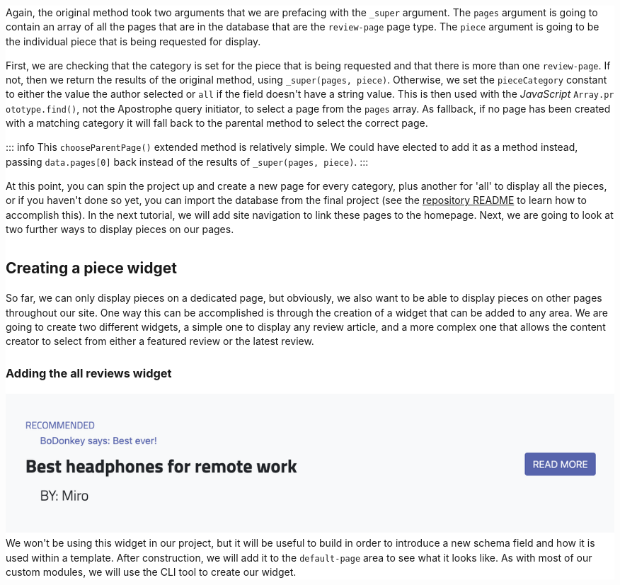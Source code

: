 ``` javascript
```

<template v-slot:caption>
  modules/review-page/index.js
</template>

</AposCodeBlock>

Again, the original method took two arguments that we are prefacing with the `_super` argument. The `pages` argument is going to contain an array of all the pages that are in the database that are the `review-page` page type. The `piece` argument is going to be the individual piece that is being requested for display.

First, we are checking that the category is set for the piece that is being requested and that there is more than one `review-page`. If not, then we return the results of the original method, using `_super(pages, piece)`. Otherwise, we set the `pieceCategory` constant to either the value the author selected or `all` if the field doesn't have a string value. This is then used with the *JavaScript* `Array.prototype.find()`, not the Apostrophe query initiator, to select a page from the `pages` array. As fallback, if no page has been created with a matching category it will fall back to the parental method to select the correct page.

::: info
This `chooseParentPage()` extended method is relatively simple. We could have elected to add it as a method instead, passing `data.pages[0]` back instead of the results of `_super(pages, piece)`.
:::

At this point, you can spin the project up and create a new page for every category, plus another for 'all' to display all the pieces, or if you haven't done so yet, you can import the database from the final project (see the [repository README](https://github.com/apostrophecms/apostrophe-onboarding-project/blob/main/README.md) to learn how to accomplish this). In the next tutorial, we will add site navigation to link these pages to the homepage. Next, we are going to look at two further ways to display pieces on our pages.

## Creating a piece widget

<iframe src="https://www.youtube.com/embed/vl8ex11H0XY?si=aZiuoEc9XG_9_WXG" title="YouTube video player" frameborder="0" allow="accelerometer; autoplay; clipboard-write; encrypted-media; gyroscope; picture-in-picture; web-share" referrerpolicy="strict-origin-when-cross-origin" allowfullscreen></iframe>

So far, we can only display pieces on a dedicated page, but obviously, we also want to be able to display pieces on other pages throughout our site. One way this can be accomplished is through the creation of a widget that can be added to any area. We are going to create two different widgets, a simple one to display any review article, and a more complex one that allows the content creator to select from either a featured review or the latest review.

### Adding the all reviews widget

![Screenshot of the final 'all-reviews-widget' markup.](../images/sec2-5-all-reviews.png)
We won't be using this widget in our project, but it will be useful to build in order to introduce a new schema field and how it is used within a template. After construction, we will add it to the `default-page` area to see what it looks like. As with most of our custom modules, we will use the CLI tool to create our widget.

